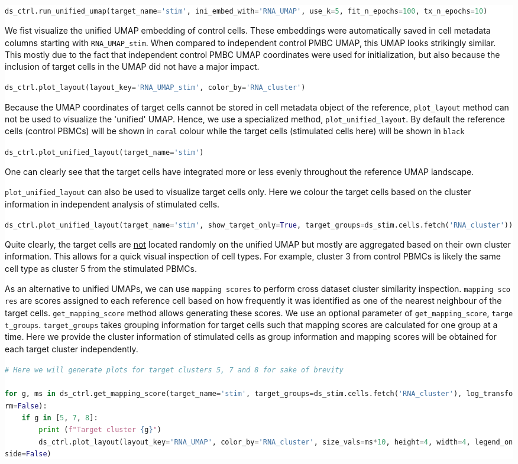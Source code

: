 ```python
ds_ctrl.run_unified_umap(target_name='stim', ini_embed_with='RNA_UMAP', use_k=5, fit_n_epochs=100, tx_n_epochs=10)
```

We fist visualize the unified UMAP embedding of control cells. These embeddings were automatically saved in cell metadata columns starting with `RNA_UMAP_stim`. When compared to independent control PMBC UMAP, this UMAP looks strikingly similar. This mostly due to the fact that independent control PMBC UMAP coordinates were used for initialization, but also because the inclusion of target cells in the UMAP did not have a major impact.

```python
ds_ctrl.plot_layout(layout_key='RNA_UMAP_stim', color_by='RNA_cluster')
```

Because the UMAP coordinates of target cells cannot be stored in cell metadata object of the reference, ``plot_layout`` method can not be used to visualize the 'unified' UMAP. Hence, we use a specialized method, ``plot_unified_layout``. By default the reference cells (control PBMCs) will be shown in `coral` colour while the target cells (stimulated cells here) will be shown in `black`

```python
ds_ctrl.plot_unified_layout(target_name='stim')
```

One can clearly see that the target cells have integrated more or less evenly throughout the reference UMAP landscape.

``plot_unified_layout`` can also be used to visualize target cells only. Here we colour the target cells based on the cluster information in independent analysis of stimulated cells.

```python
ds_ctrl.plot_unified_layout(target_name='stim', show_target_only=True, target_groups=ds_stim.cells.fetch('RNA_cluster'))
```

Quite clearly, the target cells are <ins>not</ins> located randomly on the unified UMAP but mostly are aggregated based on their own cluster information. This allows for a quick visual inspection of cell types. For example, cluster 3 from control PBMCs is likely the same cell type as cluster 5 from the stimulated PBMCs.

As an alternative to unified UMAPs, we can use `mapping scores` to perform cross dataset cluster similarity inspection. `mapping scores` are scores assigned to each reference cell based on how frequently it was identified as one of the nearest neighbour of the target cells. ``get_mapping_score`` method allows generating these scores. We use an optional parameter of `get_mapping_score`, `target_groups`. `target_groups` takes grouping information for target cells such that mapping scores are calculated for one group at a time. Here we provide the cluster information of stimulated cells as group information and mapping scores will be obtained for each target cluster independently.

```python
# Here we will generate plots for target clusters 5, 7 and 8 for sake of brevity

for g, ms in ds_ctrl.get_mapping_score(target_name='stim', target_groups=ds_stim.cells.fetch('RNA_cluster'), log_transform=False):
    if g in [5, 7, 8]:
        print (f"Target cluster {g}")
        ds_ctrl.plot_layout(layout_key='RNA_UMAP', color_by='RNA_cluster', size_vals=ms*10, height=4, width=4, legend_onside=False)
```
